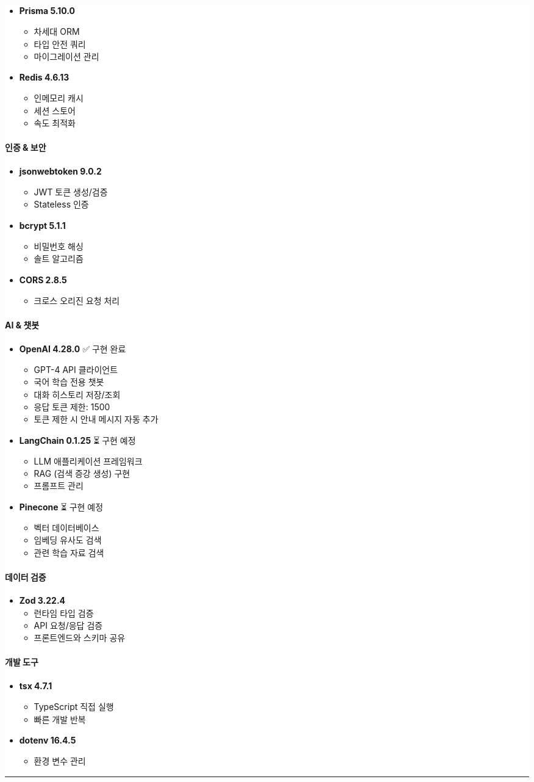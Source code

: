 - **Prisma 5.10.0**
  - 차세대 ORM
  - 타입 안전 쿼리
  - 마이그레이션 관리

- **Redis 4.6.13**
  - 인메모리 캐시
  - 세션 스토어
  - 속도 최적화

#### 인증 & 보안
- **jsonwebtoken 9.0.2**
  - JWT 토큰 생성/검증
  - Stateless 인증

- **bcrypt 5.1.1**
  - 비밀번호 해싱
  - 솔트 알고리즘

- **CORS 2.8.5**
  - 크로스 오리진 요청 처리

#### AI & 챗봇
- **OpenAI 4.28.0** ✅ 구현 완료
  - GPT-4 API 클라이언트
  - 국어 학습 전용 챗봇
  - 대화 히스토리 저장/조회
  - 응답 토큰 제한: 1500
  - 토큰 제한 시 안내 메시지 자동 추가

- **LangChain 0.1.25** ⏳ 구현 예정
  - LLM 애플리케이션 프레임워크
  - RAG (검색 증강 생성) 구현
  - 프롬프트 관리

- **Pinecone** ⏳ 구현 예정
  - 벡터 데이터베이스
  - 임베딩 유사도 검색
  - 관련 학습 자료 검색

#### 데이터 검증
- **Zod 3.22.4**
  - 런타임 타입 검증
  - API 요청/응답 검증
  - 프론트엔드와 스키마 공유

#### 개발 도구
- **tsx 4.7.1**
  - TypeScript 직접 실행
  - 빠른 개발 반복

- **dotenv 16.4.5**
  - 환경 변수 관리

---
